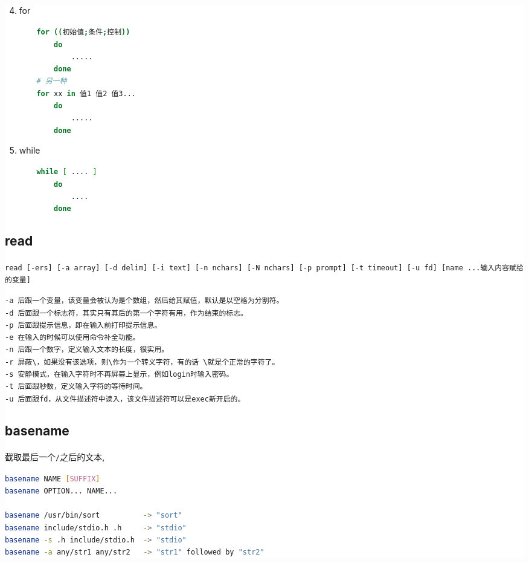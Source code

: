 4.  for

    ```bash
        for ((初始值;条件;控制))
            do
                .....
            done
        # 另一种
        for xx in 值1 值2 值3...
            do
                .....
            done
    ```

5.  while

    ```bash
        while [ .... ]
            do
                ....
            done
    ```

## read

`read [-ers] [-a array] [-d delim] [-i text] [-n nchars] [-N nchars] [-p prompt] [-t timeout] [-u fd] [name ...输入内容赋给的变量]`

```text
-a 后跟一个变量，该变量会被认为是个数组，然后给其赋值，默认是以空格为分割符。
-d 后面跟一个标志符，其实只有其后的第一个字符有用，作为结束的标志。
-p 后面跟提示信息，即在输入前打印提示信息。
-e 在输入的时候可以使用命令补全功能。
-n 后跟一个数字，定义输入文本的长度，很实用。
-r 屏蔽\，如果没有该选项，则\作为一个转义字符，有的话 \就是个正常的字符了。
-s 安静模式，在输入字符时不再屏幕上显示，例如login时输入密码。
-t 后面跟秒数，定义输入字符的等待时间。
-u 后面跟fd，从文件描述符中读入，该文件描述符可以是exec新开启的。
```

## basename

截取最后一个`/`之后的文本,

```bash
basename NAME [SUFFIX]
basename OPTION... NAME...

basename /usr/bin/sort          -> "sort"
basename include/stdio.h .h     -> "stdio"
basename -s .h include/stdio.h  -> "stdio"
basename -a any/str1 any/str2   -> "str1" followed by "str2"

```
